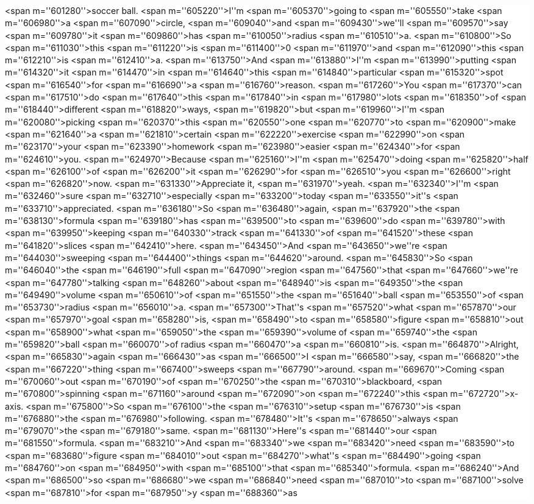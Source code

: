   <span m=''601280''>soccer ball.</span> <span m=''605220''>I''m</span> <span m=''605370''>going
  to</span> <span m=''605550''>take</span> <span m=''606980''>a</span> <span m=''607090''>circle,</span>
  <span m=''609040''>and</span> <span m=''609430''>we''ll</span> <span m=''609570''>say</span>
  <span m=''609780''>it</span> <span m=''609860''>has</span> <span m=''610050''>radius</span>
  <span m=''610510''>a.</span> <span m=''610800''>So</span> <span m=''611030''>this</span>
  <span m=''611220''>is</span> <span m=''611400''>0</span> <span m=''611970''>and</span>
  <span m=''612090''>this</span> <span m=''612210''>is</span> <span m=''612410''>a.</span>
  <span m=''613750''>And</span> <span m=''613880''>I''m</span> <span m=''613990''>putting</span>
  <span m=''614320''>it</span> <span m=''614470''>in</span> <span m=''614640''>this</span>
  <span m=''614840''>particular</span> <span m=''615320''>spot</span> <span m=''616540''>for</span>
  <span m=''616690''>a</span> <span m=''616760''>reason.</span> <span m=''617260''>You</span>
  <span m=''617370''>can</span> <span m=''617510''>do</span> <span m=''617640''>this</span>
  <span m=''617840''>in</span> <span m=''617980''>lots</span> <span m=''618350''>of</span>
  <span m=''618440''>different</span> <span m=''618820''>ways,</span> <span m=''619820''>but</span>
  <span m=''619960''>I''m</span> <span m=''620080''>picking</span> <span m=''620370''>this</span>
  <span m=''620550''>one</span> <span m=''620770''>to</span> <span m=''620900''>make</span>
  <span m=''621640''>a</span> <span m=''621810''>certain</span> <span m=''622220''>exercise</span>
  <span m=''622990''>on</span> <span m=''623170''>your</span> <span m=''623390''>homework</span>
  <span m=''623980''>easier</span> <span m=''624340''>for</span> <span m=''624610''>you.</span>
  <span m=''624970''>Because</span> <span m=''625160''>I''m</span> <span m=''625470''>doing</span>
  <span m=''625820''>half</span> <span m=''626100''>of</span> <span m=''626200''>it</span>
  <span m=''626290''>for</span> <span m=''626510''>you</span> <span m=''626600''>right</span>
  <span m=''626820''>now.</span> <span m=''631330''>Appreciate it,</span> <span m=''631970''>yeah.</span>
  <span m=''632340''>I''m</span> <span m=''632460''>sure</span> <span m=''632710''>especially</span>
  <span m=''633200''>today</span> <span m=''633550''>it''s</span> <span m=''633710''>appreciated.</span>
  <span m=''636180''>So</span> <span m=''636480''>again,</span> <span m=''637920''>the</span>
  <span m=''638130''>formula</span> <span m=''639180''>has</span> <span m=''639500''>to</span>
  <span m=''639600''>do</span> <span m=''639780''>with</span> <span m=''639950''>keeping</span>
  <span m=''640330''>track</span> <span m=''641330''>of</span> <span m=''641520''>these</span>
  <span m=''641820''>slices</span> <span m=''642410''>here.</span> <span m=''643450''>And</span>
  <span m=''643650''>we''re</span> <span m=''644030''>sweeping</span> <span m=''644400''>things</span>
  <span m=''644620''>around.</span> <span m=''645830''>So</span> <span m=''646040''>the</span>
  <span m=''646190''>full</span> <span m=''647090''>region</span> <span m=''647560''>that</span>
  <span m=''647660''>we''re</span> <span m=''647780''>talking</span> <span m=''648260''>about</span>
  <span m=''648940''>is</span> <span m=''649350''>the</span> <span m=''649490''>volume</span>
  <span m=''650610''>of</span> <span m=''651550''>the</span> <span m=''651640''>ball</span>
  <span m=''653550''>of</span> <span m=''653730''>radius</span> <span m=''656010''>a.</span>
  <span m=''657300''>That''s</span> <span m=''657520''>what</span> <span m=''657870''>our</span>
  <span m=''657970''>goal</span> <span m=''658280''>is,</span> <span m=''658490''>to</span>
  <span m=''658580''>figure</span> <span m=''658810''>out</span> <span m=''658900''>what</span>
  <span m=''659050''>the</span> <span m=''659390''>volume of</span> <span m=''659740''>the</span>
  <span m=''659820''>ball</span> <span m=''660070''>of radius</span> <span m=''660470''>a</span>
  <span m=''660810''>is.</span> <span m=''664870''>Alright,</span> <span m=''665830''>again</span>
  <span m=''666430''>as</span> <span m=''666500''>I</span> <span m=''666580''>say,</span>
  <span m=''666820''>the</span> <span m=''667220''>thing</span> <span m=''667400''>sweeps</span>
  <span m=''667790''>around.</span> <span m=''669670''>Coming</span> <span m=''670060''>out</span>
  <span m=''670190''>of</span> <span m=''670250''>the</span> <span m=''670310''>blackboard,</span>
  <span m=''670800''>spinning</span> <span m=''671160''>around</span> <span m=''672090''>on</span>
  <span m=''672240''>this</span> <span m=''672720''>x-axis.</span> <span m=''675800''>So</span>
  <span m=''676100''>the</span> <span m=''676310''>setup</span> <span m=''676730''>is</span>
  <span m=''676880''>the</span> <span m=''676980''>following.</span> <span m=''678480''>It''s</span>
  <span m=''678650''>always</span> <span m=''679070''>the</span> <span m=''679180''>same.</span>
  <span m=''681130''>Here''s</span> <span m=''681440''>our</span> <span m=''681550''>formula.</span>
  <span m=''683210''>And</span> <span m=''683340''>we</span> <span m=''683420''>need</span>
  <span m=''683590''>to</span> <span m=''683680''>figure</span> <span m=''684010''>out</span>
  <span m=''684270''>what''s</span> <span m=''684490''>going</span> <span m=''684760''>on</span>
  <span m=''684950''>with</span> <span m=''685100''>that</span> <span m=''685340''>formula.</span>
  <span m=''686240''>And</span> <span m=''686500''>so</span> <span m=''686680''>we</span>
  <span m=''686840''>need</span> <span m=''687010''>to</span> <span m=''687100''>solve</span>
  <span m=''687810''>for</span> <span m=''687950''>y</span> <span m=''688360''>as</span>